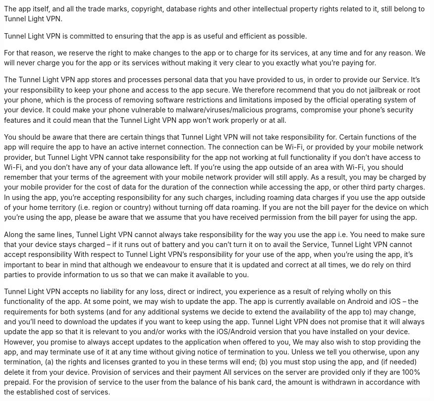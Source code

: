The app itself, and all the trade marks, copyright, database rights and other
intellectual property rights related to it, still belong to Tunnel Light VPN.

Tunnel Light VPN is committed to ensuring that the app is as useful and
efficient as possible.

For that reason, we reserve the right to make changes to the app or to charge
for its services, at any time and for any reason. We will never charge you for
the app or its services without making it very clear to you exactly what
you’re paying for.

The Tunnel Light VPN app stores and processes personal data that you have
provided to us, in order to provide our Service. It’s your responsibility to
keep your phone and access to the app secure. We therefore recommend that you
do not jailbreak or root your phone, which is the process of removing software
restrictions and limitations imposed by the official operating system of your
device. It could make your phone vulnerable to malware/viruses/malicious
programs, compromise your phone’s security features and it could mean that the
Tunnel Light VPN app won’t work properly or at all.

You should be aware that there are certain things that Tunnel Light VPN will
not take responsibility for. Certain functions of the app will require the app
to have an active internet connection. The connection can be Wi-Fi, or
provided by your mobile network provider, but Tunnel Light VPN cannot take
responsibility for the app not working at full functionality if you don’t have
access to Wi-Fi, and you don’t have any of your data allowance left. If you’re
using the app outside of an area with Wi-Fi, you should remember that your
terms of the agreement with your mobile network provider will still apply. As
a result, you may be charged by your mobile provider for the cost of data for
the duration of the connection while accessing the app, or other third party
charges. In using the app, you’re accepting responsibility for any such
charges, including roaming data charges if you use the app outside of your
home territory (i.e. region or country) without turning off data roaming. If
you are not the bill payer for the device on which you’re using the app,
please be aware that we assume that you have received permission from the bill
payer for using the app.

Along the same lines, Tunnel Light VPN cannot always take responsibility for
the way you use the app i.e. You need to make sure that your device stays
charged – if it runs out of battery and you can’t turn it on to avail the
Service, Tunnel Light VPN cannot accept responsibility With respect to Tunnel
Light VPN’s responsibility for your use of the app, when you’re using the app,
it’s important to bear in mind that although we endeavour to ensure that it is
updated and correct at all times, we do rely on third parties to provide
information to us so that we can make it available to you.

Tunnel Light VPN accepts no liability for any loss, direct or indirect, you
experience as a result of relying wholly on this functionality of the app. At
some point, we may wish to update the app. The app is currently available on
Android and iOS – the requirements for both systems (and for any additional
systems we decide to extend the availability of the app to) may change, and
you’ll need to download the updates if you want to keep using the app. Tunnel
Light VPN does not promise that it will always update the app so that it is
relevant to you and/or works with the iOS/Android version that you have
installed on your device. However, you promise to always accept updates to the
application when offered to you, We may also wish to stop providing the app,
and may terminate use of it at any time without giving notice of termination
to you. Unless we tell you otherwise, upon any termination, (a) the rights and
licenses granted to you in these terms will end; (b) you must stop using the
app, and (if needed) delete it from your device. Provision of services and
their payment All services on the server are provided only if they are 100%
prepaid. For the provision of service to the user from the balance of his bank
card, the amount is withdrawn in accordance with the established cost of
services.
